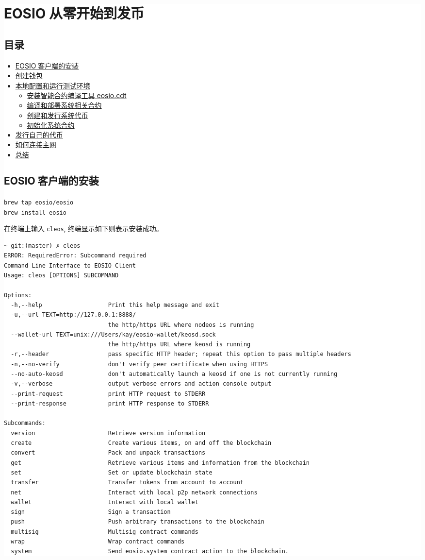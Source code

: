 # EOSIO 从零开始到发币

## 目录
* [EOSIO 客户端的安装](#EOSIO-客户端的安装)
* [创建钱包](#创建钱包)
* [本地配置和运行测试环境](#本地配置和运行测试环境)
  * [安装智能合约编译工具 eosio.cdt](#安装智能合约编译工具-eosio.cdt)
  * [编译和部署系统相关合约](#编译和部署系统相关合约)
  * [创建和发行系统代币](#创建和发行系统代币)
  * [初始化系统合约](#初始化系统合约)  
* [发行自己的代币](#发行自己的代币)
* [如何连接主网](#如何连接主网)
* [总结](#总结)

## EOSIO 客户端的安装

```
brew tap eosio/eosio
brew install eosio
```

在终端上输入 `cleos`, 终端显示如下则表示安装成功。

```
~ git:(master) ✗ cleos
ERROR: RequiredError: Subcommand required
Command Line Interface to EOSIO Client
Usage: cleos [OPTIONS] SUBCOMMAND

Options:
  -h,--help                   Print this help message and exit
  -u,--url TEXT=http://127.0.0.1:8888/
                              the http/https URL where nodeos is running
  --wallet-url TEXT=unix:///Users/kay/eosio-wallet/keosd.sock
                              the http/https URL where keosd is running
  -r,--header                 pass specific HTTP header; repeat this option to pass multiple headers
  -n,--no-verify              don't verify peer certificate when using HTTPS
  --no-auto-keosd             don't automatically launch a keosd if one is not currently running
  -v,--verbose                output verbose errors and action console output
  --print-request             print HTTP request to STDERR
  --print-response            print HTTP response to STDERR

Subcommands:
  version                     Retrieve version information
  create                      Create various items, on and off the blockchain
  convert                     Pack and unpack transactions
  get                         Retrieve various items and information from the blockchain
  set                         Set or update blockchain state
  transfer                    Transfer tokens from account to account
  net                         Interact with local p2p network connections
  wallet                      Interact with local wallet
  sign                        Sign a transaction
  push                        Push arbitrary transactions to the blockchain
  multisig                    Multisig contract commands
  wrap                        Wrap contract commands
  system                      Send eosio.system contract action to the blockchain.
```
